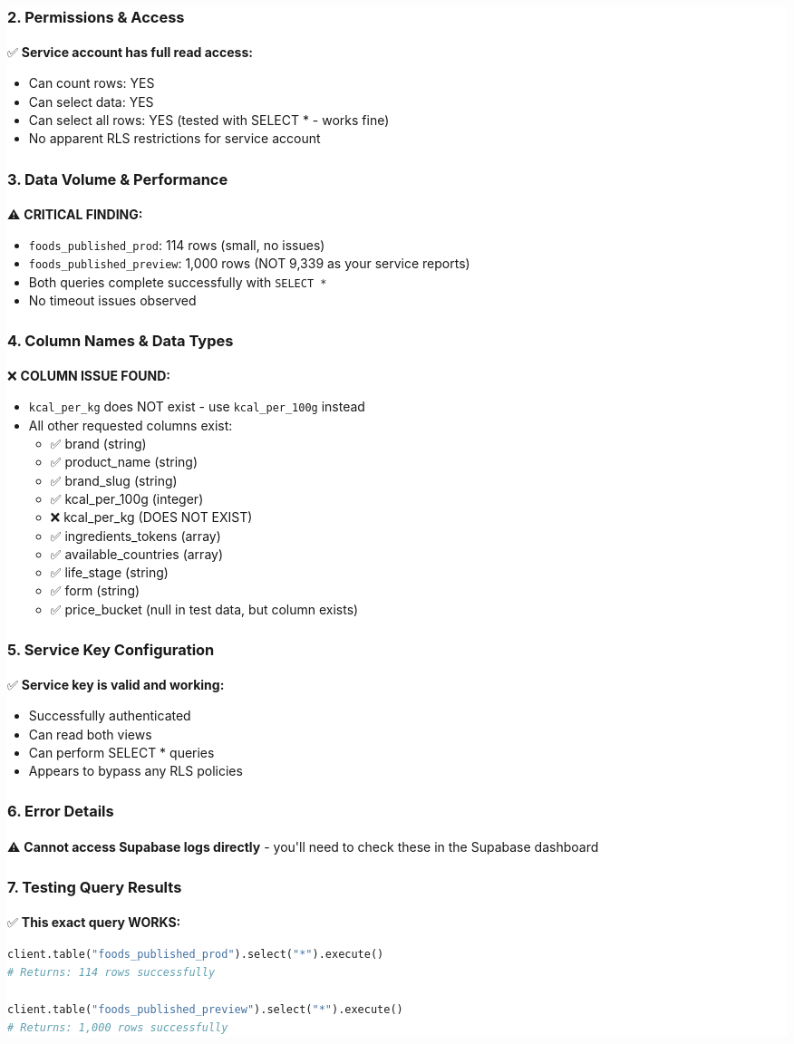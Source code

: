 ### 2. Permissions & Access

✅ **Service account has full read access:**
- Can count rows: YES
- Can select data: YES
- Can select all rows: YES (tested with SELECT * - works fine)
- No apparent RLS restrictions for service account

### 3. Data Volume & Performance

⚠️ **CRITICAL FINDING:**
- `foods_published_prod`: 114 rows (small, no issues)
- `foods_published_preview`: 1,000 rows (NOT 9,339 as your service reports)
- Both queries complete successfully with `SELECT *`
- No timeout issues observed

### 4. Column Names & Data Types

❌ **COLUMN ISSUE FOUND:**
- `kcal_per_kg` does NOT exist - use `kcal_per_100g` instead
- All other requested columns exist:
  - ✅ brand (string)
  - ✅ product_name (string)
  - ✅ brand_slug (string)
  - ✅ kcal_per_100g (integer)
  - ❌ kcal_per_kg (DOES NOT EXIST)
  - ✅ ingredients_tokens (array)
  - ✅ available_countries (array)
  - ✅ life_stage (string)
  - ✅ form (string)
  - ✅ price_bucket (null in test data, but column exists)

### 5. Service Key Configuration

✅ **Service key is valid and working:**
- Successfully authenticated
- Can read both views
- Can perform SELECT * queries
- Appears to bypass any RLS policies

### 6. Error Details

⚠️ **Cannot access Supabase logs directly** - you'll need to check these in the Supabase dashboard

### 7. Testing Query Results

✅ **This exact query WORKS:**
```python
client.table("foods_published_prod").select("*").execute()
# Returns: 114 rows successfully

client.table("foods_published_preview").select("*").execute()  
# Returns: 1,000 rows successfully
```
